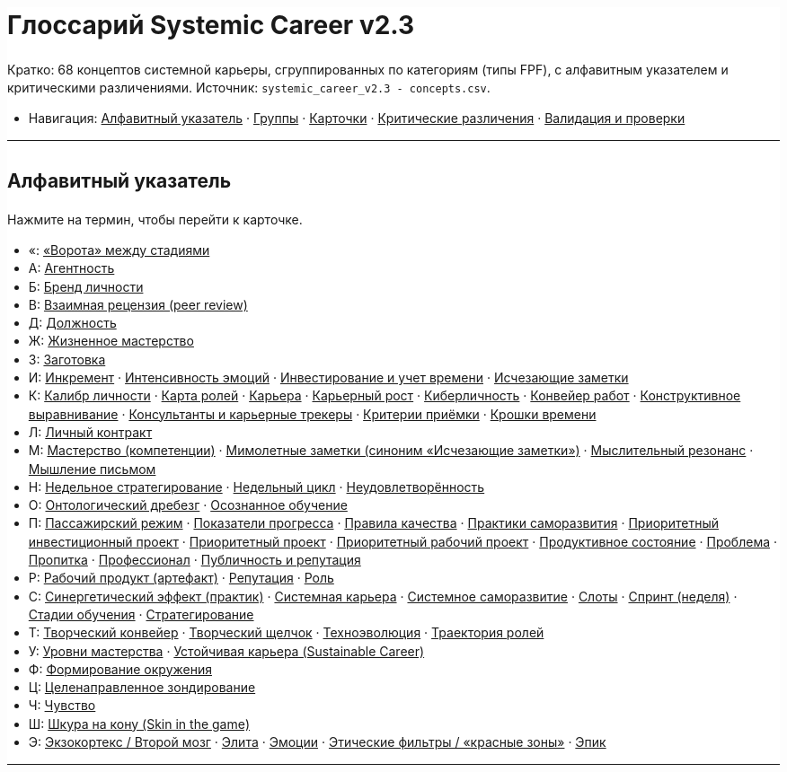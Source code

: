 # Глоссарий Systemic Career v2.3

Кратко: 68 концептов системной карьеры, сгруппированных по категориям (типы FPF), с алфавитным указателем и критическими различениями. Источник: `systemic_career_v2.3 - concepts.csv`.

- Навигация: [Алфавитный указатель](#алфавитный-указатель) · [Группы](#группы) · [Карточки](#карточки-концептов) · [Критические различения](#критические-различения) · [Валидация и проверки](#валидация-и-проверки)

---

## Алфавитный указатель

Нажмите на термин, чтобы перейти к карточке.

- «: [«Ворота» между стадиями](#c_1)
- А: [Агентность](#c_2)
- Б: [Бренд личности](#c_3)
- В: [Взаимная рецензия (peer review)](#c_4)
- Д: [Должность](#c_5)
- Ж: [Жизненное мастерство](#c_6)
- З: [Заготовка](#c_7)
- И: [Инкремент](#c_8) · [Интенсивность эмоций](#c_9) · [Инвестирование и учет времени](#c_10) · [Исчезающие заметки](#c_11)
- К: [Калибр личности](#c_12) · [Карта ролей](#c_13) · [Карьера](#c_14) · [Карьерный рост](#c_15) · [Киберличность](#c_16) · [Конвейер работ](#c_17) · [Конструктивное выравнивание](#c_18) · [Консультанты и карьерные трекеры](#c_19) · [Критерии приёмки](#c_20) · [Крошки времени](#c_21)
- Л: [Личный контракт](#c_22)
- М: [Мастерство (компетенции)](#c_23) · [Мимолетные заметки (синоним «Исчезающие заметки»)](#c_24) · [Мыслительный резонанс](#c_25) · [Мышление письмом](#c_26)
- Н: [Недельное стратегирование](#c_27) · [Недельный цикл](#c_28) · [Неудовлетворённость](#c_29)
- О: [Онтологический дребезг](#c_30) · [Осознанное обучение](#c_31)
- П: [Пассажирский режим](#c_32) · [Показатели прогресса](#c_33) · [Правила качества](#c_34) · [Практики саморазвития](#c_35) · [Приоритетный инвестиционный проект](#c_36) · [Приоритетный проект](#c_37) · [Приоритетный рабочий проект](#c_38) · [Продуктивное состояние](#c_39) · [Проблема](#c_40) · [Пропитка](#c_41) · [Профессионал](#c_42) · [Публичность и репутация](#c_43)
- Р: [Рабочий продукт (артефакт)](#c_44) · [Репутация](#c_45) · [Роль](#c_46)
- С: [Синергетический эффект (практик)](#c_47) · [Системная карьера](#c_48) · [Системное саморазвитие](#c_49) · [Слоты](#c_50) · [Спринт (неделя)](#c_51) · [Стадии обучения](#c_52) · [Стратегирование](#c_53)
- Т: [Творческий конвейер](#c_54) · [Творческий щелчок](#c_55) · [Техноэволюция](#c_56) · [Траектория ролей](#c_57)
- У: [Уровни мастерства](#c_58) · [Устойчивая карьера (Sustainable Career)](#c_59)
- Ф: [Формирование окружения](#c_60)
- Ц: [Целенаправленное зондирование](#c_61)
- Ч: [Чувство](#c_62)
- Ш: [Шкура на кону (Skin in the game)](#c_63)
- Э: [Экзокортекс / Второй мозг](#c_64) · [Элита](#c_65) · [Эмоции](#c_66) · [Этические фильтры / «красные зоны»](#c_67) · [Эпик](#c_68)

---

